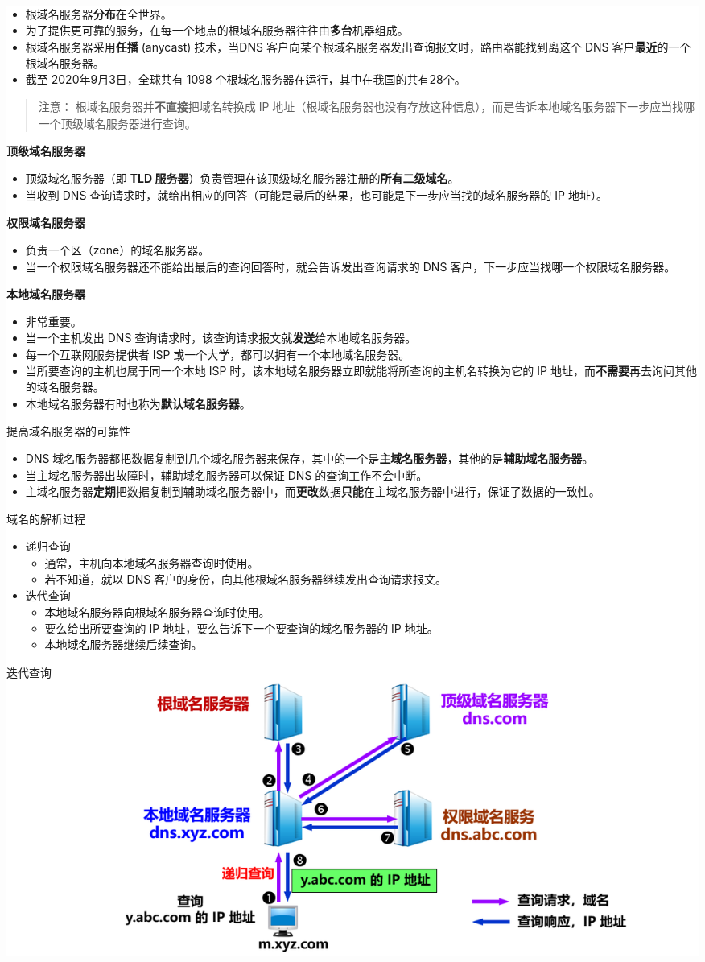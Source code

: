 - 根域名服务器**分布**在全世界。
- 为了提供更可靠的服务，在每一个地点的根域名服务器往往由**多台**机器组成。
- 根域名服务器采用**任播** (anycast) 技术，当DNS 客户向某个根域名服务器发出查询报文时，路由器能找到离这个 DNS 客户**最近**的一个根域名服务器。
- 截至 2020年9月3日，全球共有 1098 个根域名服务器在运行，其中在我国的共有28个。

> 注意：
> 根域名服务器并**不直接**把域名转换成 IP 地址（根域名服务器也没有存放这种信息），而是告诉本地域名服务器下一步应当找哪一个顶级域名服务器进行查询。

**顶级域名服务器**
- 顶级域名服务器（即 **TLD 服务器**）负责管理在该顶级域名服务器注册的**所有二级域名**。
- 当收到 DNS 查询请求时，就给出相应的回答（可能是最后的结果，也可能是下一步应当找的域名服务器的 IP 地址）。

**权限域名服务器**
- 负责一个区（zone）的域名服务器。
- 当一个权限域名服务器还不能给出最后的查询回答时，就会告诉发出查询请求的 DNS 客户，下一步应当找哪一个权限域名服务器。

**本地域名服务器**
- 非常重要。
- 当一个主机发出 DNS 查询请求时，该查询请求报文就**发送**给本地域名服务器。
- 每一个互联网服务提供者 ISP 或一个大学，都可以拥有一个本地域名服务器。
- 当所要查询的主机也属于同一个本地 ISP 时，该本地域名服务器立即就能将所查询的主机名转换为它的 IP 地址，而**不需要**再去询问其他的域名服务器。
- 本地域名服务器有时也称为**默认域名服务器**。

提高域名服务器的可靠性
- DNS 域名服务器都把数据复制到几个域名服务器来保存，其中的一个是**主域名服务器**，其他的是**辅助域名服务器**。
- 当主域名服务器出故障时，辅助域名服务器可以保证 DNS 的查询工作不会中断。
- 主域名服务器**定期**把数据复制到辅助域名服务器中，而**更改**数据**只能**在主域名服务器中进行，保证了数据的一致性。

域名的解析过程
- 递归查询
  - 通常，主机向本地域名服务器查询时使用。
  - 若不知道，就以 DNS 客户的身份，向其他根域名服务器继续发出查询请求报文。
- 迭代查询
  - 本地域名服务器向根域名服务器查询时使用。
  - 要么给出所要查询的 IP 地址，要么告诉下一个要查询的域名服务器的 IP 地址。
  - 本地域名服务器继续后续查询。

迭代查询
![20221005214424](image/第6章应用层/20221005214424.png)
